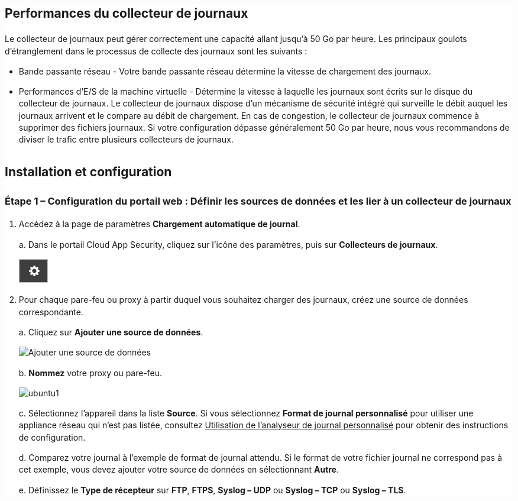 ## <a name="log-collector-performance"></a>Performances du collecteur de journaux

Le collecteur de journaux peut gérer correctement une capacité allant jusqu’à 50 Go par heure. Les principaux goulots d’étranglement dans le processus de collecte des journaux sont les suivants :

- Bande passante réseau - Votre bande passante réseau détermine la vitesse de chargement des journaux.

- Performances d’E/S de la machine virtuelle - Détermine la vitesse à laquelle les journaux sont écrits sur le disque du collecteur de journaux. Le collecteur de journaux dispose d’un mécanisme de sécurité intégré qui surveille le débit auquel les journaux arrivent et le compare au débit de chargement. En cas de congestion, le collecteur de journaux commence à supprimer des fichiers journaux. Si votre configuration dépasse généralement 50 Go par heure, nous vous recommandons de diviser le trafic entre plusieurs collecteurs de journaux.

## <a name="set-up-and-configuration"></a>Installation et configuration  

### <a name="step-1--web-portal-configuration-define-data-sources-and-link-them-to-a-log-collector"></a>Étape 1 – Configuration du portail web : Définir les sources de données et les lier à un collecteur de journaux

1. Accédez à la page de paramètres **Chargement automatique de journal**. 

     a. Dans le portail Cloud App Security, cliquez sur l’icône des paramètres, puis sur **Collecteurs de journaux**.

      ![icône des paramètres](./media/settings-icon.png)

2. Pour chaque pare-feu ou proxy à partir duquel vous souhaitez charger des journaux, créez une source de données correspondante.

     a. Cliquez sur **Ajouter une source de données**.

      ![Ajouter une source de données](./media/add-data-source.png)
          
     b. **Nommez** votre proxy ou pare-feu.
      
      ![ubuntu1](./media/ubuntu1.png)

     c. Sélectionnez l’appareil dans la liste **Source**. Si vous sélectionnez **Format de journal personnalisé** pour utiliser une appliance réseau qui n’est pas listée, consultez [Utilisation de l’analyseur de journal personnalisé](custom-log-parser.md) pour obtenir des instructions de configuration.

     d. Comparez votre journal à l’exemple de format de journal attendu. Si le format de votre fichier journal ne correspond pas à cet exemple, vous devez ajouter votre source de données en sélectionnant **Autre**.

     e. Définissez le **Type de récepteur** sur **FTP**, **FTPS**, **Syslog – UDP** ou **Syslog – TCP** ou **Syslog – TLS**.
     